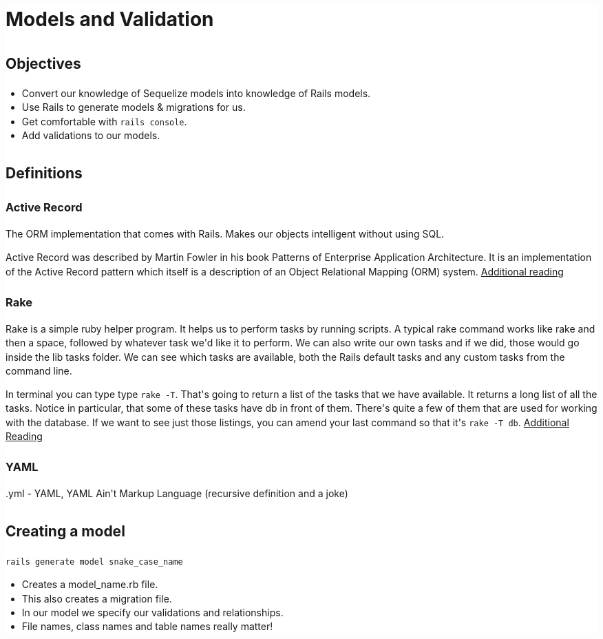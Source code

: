 # Models and Validation

## Objectives

* Convert our knowledge of Sequelize models into knowledge of Rails models.
* Use Rails to generate models & migrations for us.
* Get comfortable with `rails console`.
* Add validations to our models.

## Definitions

### Active Record

The ORM implementation that comes with Rails. Makes our objects
intelligent without using SQL.

Active Record was described by Martin Fowler in his book Patterns of
Enterprise Application Architecture. It is an implementation of the
Active Record pattern which itself is a description of an Object
Relational Mapping (ORM) system. [Additional reading](http://guides.rubyonrails.org/active_record_basics.html)

### Rake

Rake is a simple ruby helper program. It helps us to perform tasks by
running scripts. A typical rake command works like rake and then a
space, followed by whatever task we'd like it to perform. We can also
write our own tasks and if we did, those would go inside the lib tasks
folder. We can see which tasks are available, both the Rails default
tasks and any custom tasks from the command line.

In terminal you can type type `rake -T`. That's going to return a list
of the tasks that we have available. It returns a long list of all the
tasks. Notice in particular, that some of these tasks have db in front
of them. There's quite a few of them that are used for working with
the database. If we want to see just those listings, you can amend
your last command so that it's `rake -T db`.  [Additional Reading](https://rubygems.org/gems/rake)

### YAML

.yml - YAML, YAML Ain't Markup Language (recursive definition and a
joke)

## Creating a model

`rails generate model snake_case_name`

- Creates a model_name.rb file.
- This also creates a migration file.
- In our model we specify our validations and relationships.
- File names, class names and table names really matter!
